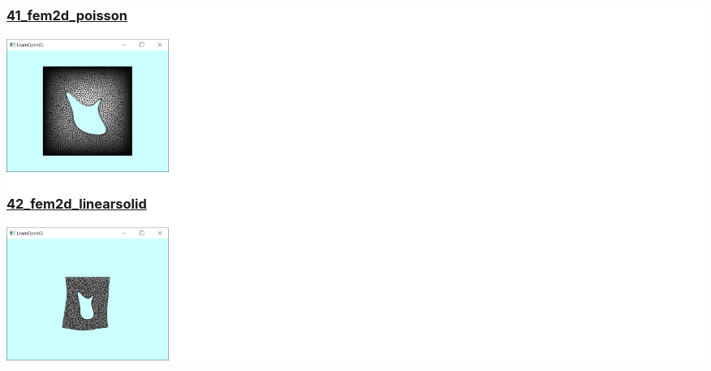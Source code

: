 ### [41_fem2d_poisson](41_fem2d_poisson)
<img src="41_fem2d_poisson/thumbnail.png" width=200px>

### [42_fem2d_linearsolid](42_fem2d_linearsolid)
<img src="42_fem2d_linearsolid/thumbnail.png" width=200px>

